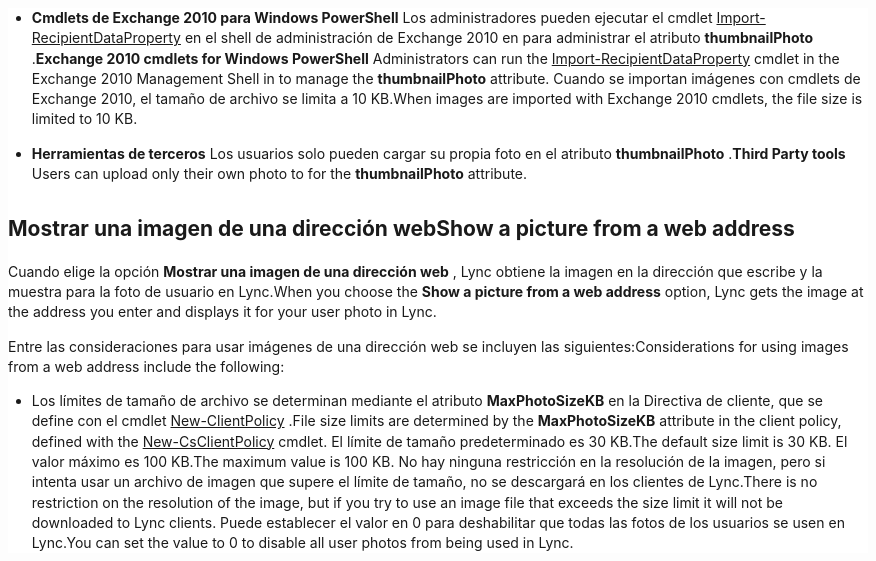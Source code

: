   - <span data-ttu-id="227cb-143">**Cmdlets de Exchange 2010 para Windows PowerShell**   Los administradores pueden ejecutar el cmdlet [Import-RecipientDataProperty](https://go.microsoft.com/fwlink/p/?linkid=507468) en el shell de administración de Exchange 2010 en para administrar el atributo **thumbnailPhoto** .</span><span class="sxs-lookup"><span data-stu-id="227cb-143">**Exchange 2010 cmdlets for Windows PowerShell**   Administrators can run the [Import-RecipientDataProperty](https://go.microsoft.com/fwlink/p/?linkid=507468) cmdlet in the Exchange 2010 Management Shell in to manage the **thumbnailPhoto** attribute.</span></span> <span data-ttu-id="227cb-144">Cuando se importan imágenes con cmdlets de Exchange 2010, el tamaño de archivo se limita a 10 KB.</span><span class="sxs-lookup"><span data-stu-id="227cb-144">When images are imported with Exchange 2010 cmdlets, the file size is limited to 10 KB.</span></span>

  - <span data-ttu-id="227cb-145">**Herramientas de terceros**   Los usuarios solo pueden cargar su propia foto en el atributo **thumbnailPhoto** .</span><span class="sxs-lookup"><span data-stu-id="227cb-145">**Third Party tools**   Users can upload only their own photo to for the **thumbnailPhoto** attribute.</span></span>

</div>

</div>

<div>

## <a name="show-a-picture-from-a-web-address"></a><span data-ttu-id="227cb-146">Mostrar una imagen de una dirección web</span><span class="sxs-lookup"><span data-stu-id="227cb-146">Show a picture from a web address</span></span>

<span data-ttu-id="227cb-147">Cuando elige la opción **Mostrar una imagen de una dirección web** , Lync obtiene la imagen en la dirección que escribe y la muestra para la foto de usuario en Lync.</span><span class="sxs-lookup"><span data-stu-id="227cb-147">When you choose the **Show a picture from a web address** option, Lync gets the image at the address you enter and displays it for your user photo in Lync.</span></span>

<span data-ttu-id="227cb-148">Entre las consideraciones para usar imágenes de una dirección web se incluyen las siguientes:</span><span class="sxs-lookup"><span data-stu-id="227cb-148">Considerations for using images from a web address include the following:</span></span>

  - <span data-ttu-id="227cb-149">Los límites de tamaño de archivo se determinan mediante el atributo **MaxPhotoSizeKB** en la Directiva de cliente, que se define con el cmdlet [New-ClientPolicy](https://go.microsoft.com/fwlink/p/?linkid=507463) .</span><span class="sxs-lookup"><span data-stu-id="227cb-149">File size limits are determined by the **MaxPhotoSizeKB** attribute in the client policy, defined with the [New-CsClientPolicy](https://go.microsoft.com/fwlink/p/?linkid=507463) cmdlet.</span></span> <span data-ttu-id="227cb-150">El límite de tamaño predeterminado es 30 KB.</span><span class="sxs-lookup"><span data-stu-id="227cb-150">The default size limit is 30 KB.</span></span> <span data-ttu-id="227cb-151">El valor máximo es 100 KB.</span><span class="sxs-lookup"><span data-stu-id="227cb-151">The maximum value is 100 KB.</span></span> <span data-ttu-id="227cb-152">No hay ninguna restricción en la resolución de la imagen, pero si intenta usar un archivo de imagen que supere el límite de tamaño, no se descargará en los clientes de Lync.</span><span class="sxs-lookup"><span data-stu-id="227cb-152">There is no restriction on the resolution of the image, but if you try to use an image file that exceeds the size limit it will not be downloaded to Lync clients.</span></span> <span data-ttu-id="227cb-153">Puede establecer el valor en 0 para deshabilitar que todas las fotos de los usuarios se usen en Lync.</span><span class="sxs-lookup"><span data-stu-id="227cb-153">You can set the value to 0 to disable all user photos from being used in Lync.</span></span>
